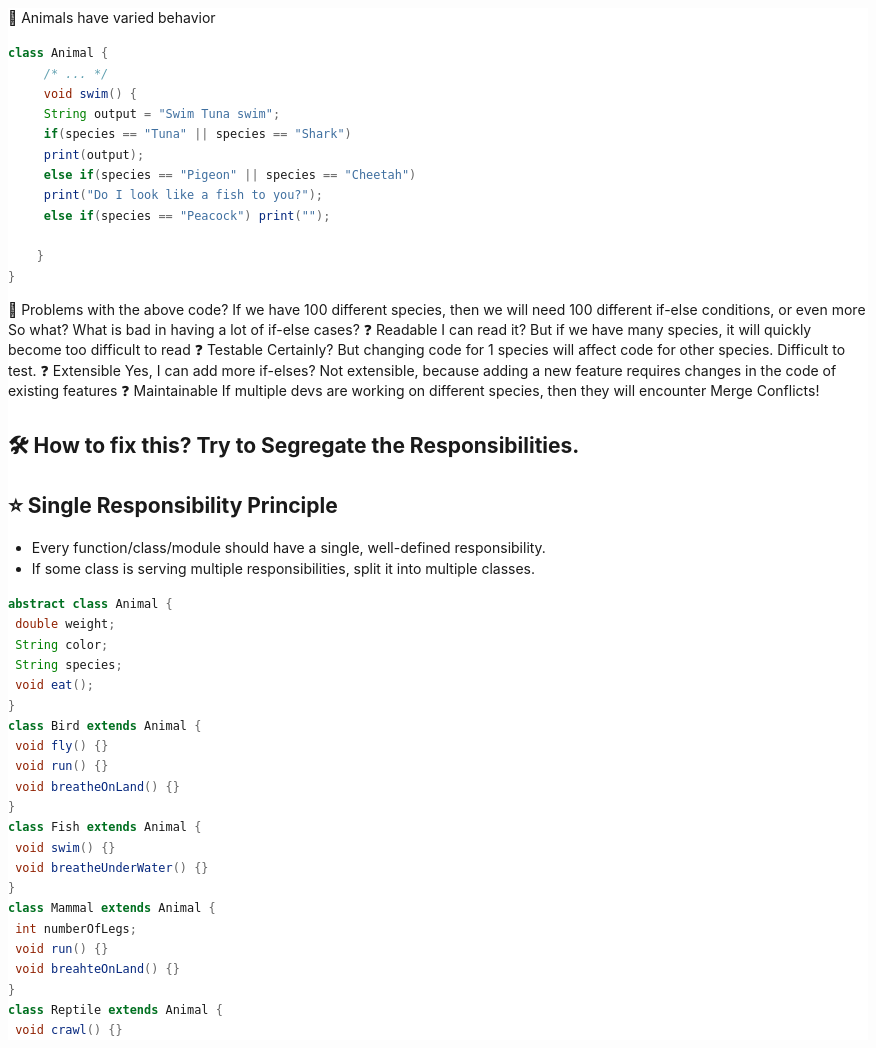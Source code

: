 🐠 Animals have varied behavior

```java
class Animal {
     /* ... */
     void swim() {
     String output = "Swim Tuna swim";
     if(species == "Tuna" || species == "Shark")
     print(output);
     else if(species == "Pigeon" || species == "Cheetah")
     print("Do I look like a fish to you?");
     else if(species == "Peacock") print("");

    }
}
```

🐞 Problems with the above code?
If we have 100 different species, then we will need 100 different if-else
conditions, or even more
So what? What is bad in having a lot of if-else cases?
❓ Readable
 I can read it? But if we have many species, it will quickly become too
difficult to read
❓ Testable
 Certainly? But changing code for 1 species will affect code for other
species. Difficult to test.
❓ Extensible
 Yes, I can add more if-elses? Not extensible, because adding a new feature
requires changes in the code of existing features
❓ Maintainable
 If multiple devs are working on different species, then they will encounter
Merge Conflicts!

🛠 How to fix this?
Try to Segregate the Responsibilities.
----------------------------------
⭐ Single Responsibility Principle
----------------------------------
- Every function/class/module should have a single, well-defined responsibility.
- If some class is serving multiple responsibilities, split it into multiple
classes.

```java
abstract class Animal {
 double weight;
 String color;
 String species;
 void eat();
}
class Bird extends Animal {
 void fly() {}
 void run() {}
 void breatheOnLand() {}
}
class Fish extends Animal {
 void swim() {}
 void breatheUnderWater() {}
}
class Mammal extends Animal {
 int numberOfLegs;
 void run() {}
 void breahteOnLand() {}
}
class Reptile extends Animal {
 void crawl() {}
```